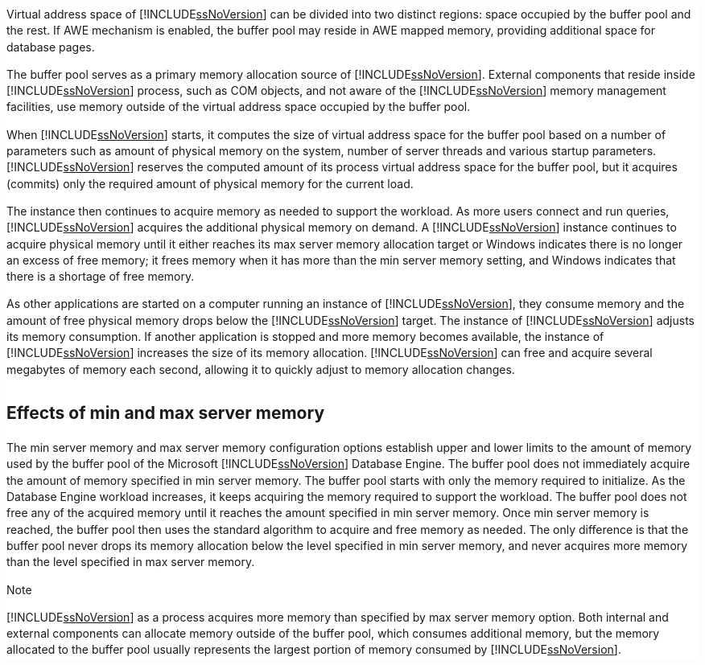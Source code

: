 Virtual address space of [!INCLUDE[ssNoVersion](../includes/ssnoversion-md.md)] can be divided into two distinct regions: space occupied by the buffer pool and the rest. If AWE mechanism is enabled, the buffer pool may reside in AWE mapped memory, providing additional space for database pages. 

The buffer pool serves as a primary memory allocation source of [!INCLUDE[ssNoVersion](../includes/ssnoversion-md.md)]. External components that reside inside [!INCLUDE[ssNoVersion](../includes/ssnoversion-md.md)] process, such as COM objects, and not aware of the [!INCLUDE[ssNoVersion](../includes/ssnoversion-md.md)] memory management facilities, use memory outside of the virtual address space occupied by the buffer pool.

When [!INCLUDE[ssNoVersion](../includes/ssnoversion-md.md)] starts, it computes the size of virtual address space for the buffer pool based on a number of parameters such as amount of physical memory on the system, number of server threads and various startup parameters. [!INCLUDE[ssNoVersion](../includes/ssnoversion-md.md)] reserves the computed amount of its process virtual address space for the buffer pool, but it acquires (commits) only the required amount of physical memory for the current load.

The instance then continues to acquire memory as needed to support the workload. As more users connect and run queries, [!INCLUDE[ssNoVersion](../includes/ssnoversion-md.md)] acquires the additional physical memory on demand. A [!INCLUDE[ssNoVersion](../includes/ssnoversion-md.md)] instance continues to acquire physical memory until it either reaches its max server memory allocation target or Windows indicates there is no longer an excess of free memory; it frees memory when it has more than the min server memory setting, and Windows indicates that there is a shortage of free memory.

As other applications are started on a computer running an instance of [!INCLUDE[ssNoVersion](../includes/ssnoversion-md.md)], they consume memory and the amount of free physical memory drops below the [!INCLUDE[ssNoVersion](../includes/ssnoversion-md.md)] target. The instance of [!INCLUDE[ssNoVersion](../includes/ssnoversion-md.md)] adjusts its memory consumption. If another application is stopped and more memory becomes available, the instance of [!INCLUDE[ssNoVersion](../includes/ssnoversion-md.md)] increases the size of its memory allocation. [!INCLUDE[ssNoVersion](../includes/ssnoversion-md.md)] can free and acquire several megabytes of memory each second, allowing it to quickly adjust to memory allocation changes.


## Effects of min and max server memory

The min server memory and max server memory configuration options establish upper and lower limits to the amount of memory used by the buffer pool of the Microsoft [!INCLUDE[ssNoVersion](../includes/ssnoversion-md.md)] Database Engine. The buffer pool does not immediately acquire the amount of memory specified in min server memory. The buffer pool starts with only the memory required to initialize. As the Database Engine workload increases, it keeps acquiring the memory required to support the workload. The buffer pool does not free any of the acquired memory until it reaches the amount specified in min server memory. Once min server memory is reached, the buffer pool then uses the standard algorithm to acquire and free memory as needed. The only difference is that the buffer pool never drops its memory allocation below the level specified in min server memory, and never acquires more memory than the level specified in max server memory.

> [!NOTE]
> [!INCLUDE[ssNoVersion](../includes/ssnoversion-md.md)] as a process acquires more memory than specified by max server memory option. Both internal and external components can allocate memory outside of the buffer pool, which consumes additional memory, but the memory allocated to the buffer pool usually represents the largest portion of memory consumed by [!INCLUDE[ssNoVersion](../includes/ssnoversion-md.md)].
